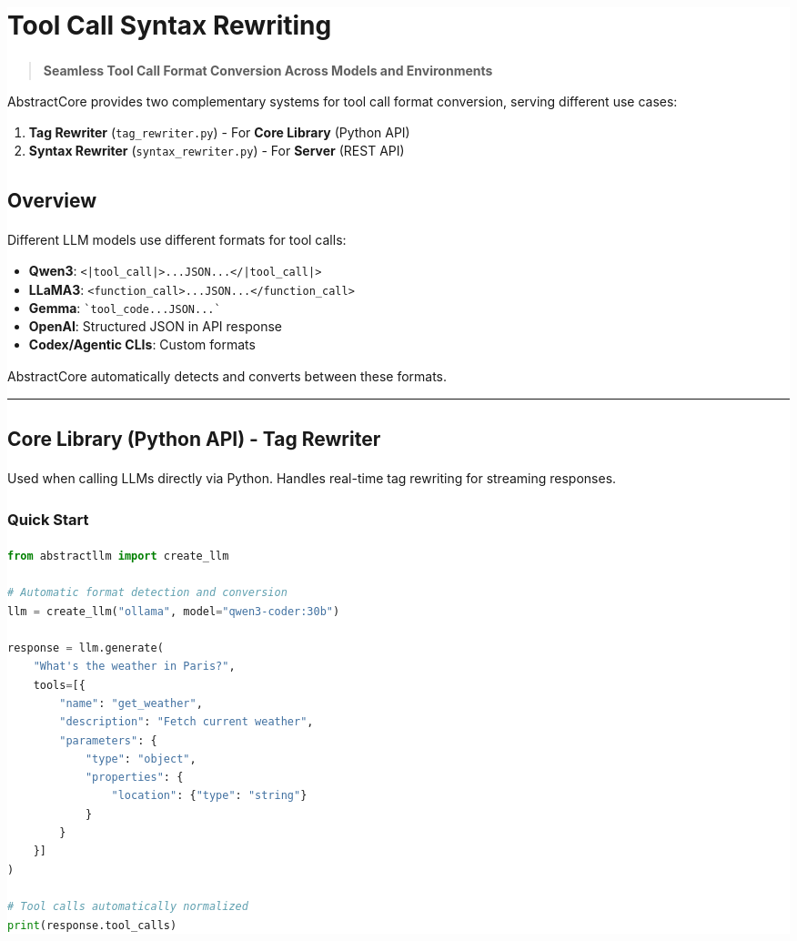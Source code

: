 # Tool Call Syntax Rewriting

> **Seamless Tool Call Format Conversion Across Models and Environments**

AbstractCore provides two complementary systems for tool call format conversion, serving different use cases:

1. **Tag Rewriter** (`tag_rewriter.py`) - For **Core Library** (Python API)
2. **Syntax Rewriter** (`syntax_rewriter.py`) - For **Server** (REST API)

## Overview

Different LLM models use different formats for tool calls:
- **Qwen3**: `<|tool_call|>...JSON...</|tool_call|>`
- **LLaMA3**: `<function_call>...JSON...</function_call>`
- **Gemma**: `` `tool_code...JSON...` ``
- **OpenAI**: Structured JSON in API response
- **Codex/Agentic CLIs**: Custom formats

AbstractCore automatically detects and converts between these formats.

---

## Core Library (Python API) - Tag Rewriter

Used when calling LLMs directly via Python. Handles real-time tag rewriting for streaming responses.

### Quick Start

```python
from abstractllm import create_llm

# Automatic format detection and conversion
llm = create_llm("ollama", model="qwen3-coder:30b")

response = llm.generate(
    "What's the weather in Paris?",
    tools=[{
        "name": "get_weather",
        "description": "Fetch current weather",
        "parameters": {
            "type": "object",
            "properties": {
                "location": {"type": "string"}
            }
        }
    }]
)

# Tool calls automatically normalized
print(response.tool_calls)
```
